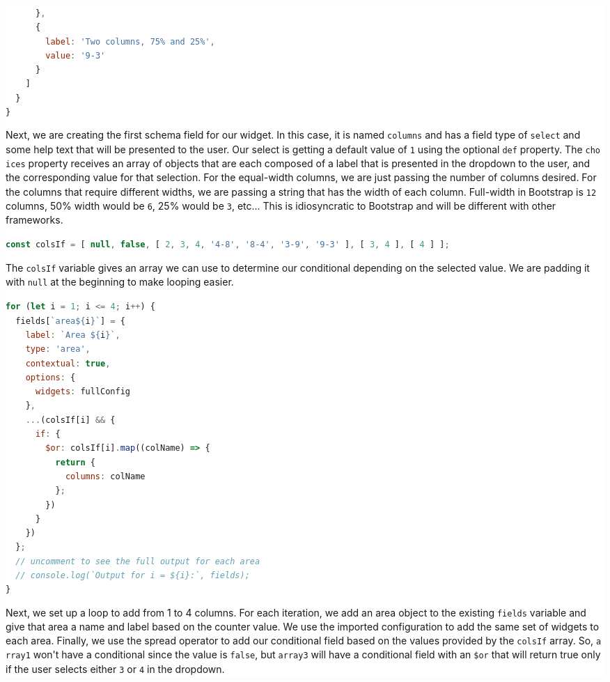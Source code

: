 ``` javascript
      },
      {
        label: 'Two columns, 75% and 25%',
        value: '9-3'
      }
    ]
  }
}
```
Next, we are creating the first schema field for our widget. In this case, it is named `columns` and has a field type of `select` and some help text that will be presented to the user. Our select is getting a default value of `1` using the optional `def` property. The `choices` property receives an array of objects that are each composed of a label that is presented in the dropdown to the user, and the corresponding value for that selection. For the equal-width columns, we are just passing the number of columns desired. For the columns that require different widths, we are passing a string that has the width of each column. Full-width in Bootstrap is `12` columns, 50% width would be `6`, 25% would be `3`, etc... This is idiosyncratic to Bootstrap and will be different with other frameworks.

``` javascript
const colsIf = [ null, false, [ 2, 3, 4, '4-8', '8-4', '3-9', '9-3' ], [ 3, 4 ], [ 4 ] ];
```
The `colsIf` variable gives an array we can use to determine our conditional depending on the selected value. We are padding it with `null` at the beginning to make looping easier.

``` javascript
for (let i = 1; i <= 4; i++) {
  fields[`area${i}`] = {
    label: `Area ${i}`,
    type: 'area',
    contextual: true,
    options: {
      widgets: fullConfig
    },
    ...(colsIf[i] && {
      if: {
        $or: colsIf[i].map((colName) => {
          return {
            columns: colName
          };
        })
      }
    })
  };
  // uncomment to see the full output for each area
  // console.log(`Output for i = ${i}:`, fields);
}
```

Next, we set up a loop to add from 1 to 4 columns. For each iteration, we add an area object to the existing `fields` variable and give that area a name and label based on the counter value. We use the imported configuration to add the same set of widgets to each area. Finally, we use the spread operator to add our conditional field based on the values provided by the `colsIf` array. So, `array1` won't have a conditional since the value is `false`, but `array3` will have a conditional field with an `$or` that will return true only if the user selects either `3` or `4` in the dropdown.
